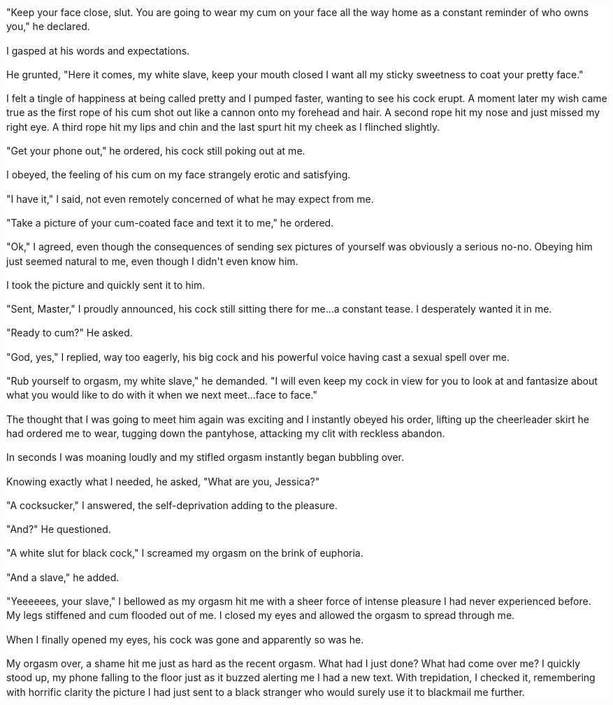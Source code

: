  "Keep your face close, slut. You are going to wear my cum on your face all the way home as a constant reminder of who owns you," he declared. 

 I gasped at his words and expectations. 

 He grunted, "Here it comes, my white slave, keep your mouth closed I want all my sticky sweetness to coat your pretty face." 

 I felt a tingle of happiness at being called pretty and I pumped faster, wanting to see his cock erupt. A moment later my wish came true as the first rope of his cum shot out like a cannon onto my forehead and hair. A second rope hit my nose and just missed my right eye. A third rope hit my lips and chin and the last spurt hit my cheek as I flinched slightly. 

 "Get your phone out," he ordered, his cock still poking out at me. 

 I obeyed, the feeling of his cum on my face strangely erotic and satisfying. 

 "I have it," I said, not even remotely concerned of what he may expect from me. 

 "Take a picture of your cum-coated face and text it to me," he ordered. 

 "Ok," I agreed, even though the consequences of sending sex pictures of yourself was obviously a serious no-no. Obeying him just seemed natural to me, even though I didn't even know him. 

 I took the picture and quickly sent it to him. 

 "Sent, Master," I proudly announced, his cock still sitting there for me...a constant tease. I desperately wanted it in me. 

 "Ready to cum?" He asked. 

 "God, yes," I replied, way too eagerly, his big cock and his powerful voice having cast a sexual spell over me. 

 "Rub yourself to orgasm, my white slave," he demanded. "I will even keep my cock in view for you to look at and fantasize about what you would like to do with it when we next meet...face to face." 

 The thought that I was going to meet him again was exciting and I instantly obeyed his order, lifting up the cheerleader skirt he had ordered me to wear, tugging down the pantyhose, attacking my clit with reckless abandon. 

 In seconds I was moaning loudly and my stifled orgasm instantly began bubbling over. 

 Knowing exactly what I needed, he asked, "What are you, Jessica?" 

 "A cocksucker," I answered, the self-deprivation adding to the pleasure. 

 "And?" He questioned. 

 "A white slut for black cock," I screamed my orgasm on the brink of euphoria. 

 "And a slave," he added. 

 "Yeeeeees, your slave," I bellowed as my orgasm hit me with a sheer force of intense pleasure I had never experienced before. My legs stiffened and cum flooded out of me. I closed my eyes and allowed the orgasm to spread through me. 

 When I finally opened my eyes, his cock was gone and apparently so was he. 

 My orgasm over, a shame hit me just as hard as the recent orgasm. What had I just done? What had come over me? I quickly stood up, my phone falling to the floor just as it buzzed alerting me I had a new text. With trepidation, I checked it, remembering with horrific clarity the picture I had just sent to a black stranger who would surely use it to blackmail me further. 
